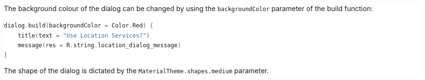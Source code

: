 The background colour of the dialog can be changed by using the `backgroundColor` parameter of the build function:

```kotlin
dialog.build(backgroundColor = Color.Red) {
    title(text = "Use Location Services?")
    message(res = R.string.location_dialog_message)
}
```

The shape of the dialog is dictated by the `MaterialTheme.shapes.medium` parameter.
